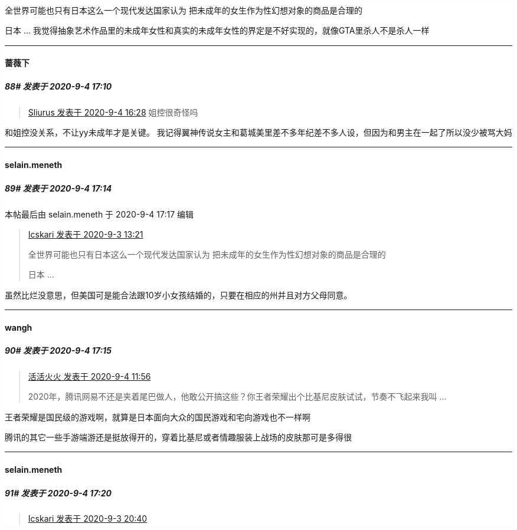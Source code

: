 全世界可能也只有日本这么一个现代发达国家认为 把未成年的女生作为性幻想对象的商品是合理的

日本 ...</blockquote>
我觉得抽象艺术作品里的未成年女性和真实的未成年女性的界定是不好实现的，就像GTA里杀人不是杀人一样


-----

####  蔷薇下  
##### 88#       发表于 2020-9-4 17:10


<blockquote><a href="httphttps://bbs.saraba1st.com/2b/forum.php?mod=redirect&amp;goto=findpost&amp;pid=48640381&amp;ptid=1957956" target="_blank">Sliurus 发表于 2020-9-4 16:28</a>
姐控很奇怪吗</blockquote>
和姐控没关系，不让yy未成年才是关键。
我记得翼神传说女主和葛城美里差不多年纪差不多人设，但因为和男主在一起了所以没少被骂大妈


-----

####  selain.meneth  
##### 89#       发表于 2020-9-4 17:14


 本帖最后由 selain.meneth 于 2020-9-4 17:17 编辑 
<blockquote><a href="httphttps://bbs.saraba1st.com/2b/forum.php?mod=redirect&amp;goto=findpost&amp;pid=48628813&amp;ptid=1957956" target="_blank">Icskari 发表于 2020-9-3 13:21</a>

全世界可能也只有日本这么一个现代发达国家认为 把未成年的女生作为性幻想对象的商品是合理的

日本 ...</blockquote>
虽然比烂没意思，但美国可是能合法跟10岁小女孩结婚的，只要在相应的州并且对方父母同意。


-----

####  wangh  
##### 90#       发表于 2020-9-4 17:15


<blockquote><a href="httphttps://bbs.saraba1st.com/2b/forum.php?mod=redirect&amp;goto=findpost&amp;pid=48637930&amp;ptid=1957956" target="_blank">活活火火 发表于 2020-9-4 11:56</a>

2020年，腾讯网易不还是夹着尾巴做人，他敢公开搞这些？你王者荣耀出个比基尼皮肤试试，节奏不飞起来我叫 ...</blockquote>
王者荣耀是国民级的游戏啊，就算是日本面向大众的国民游戏和宅向游戏也不一样啊


腾讯的其它一些手游端游还是挺放得开的，穿着比基尼或者情趣服装上战场的皮肤那可是多得很


-----

####  selain.meneth  
##### 91#       发表于 2020-9-4 17:20


<blockquote><a href="httphttps://bbs.saraba1st.com/2b/forum.php?mod=redirect&amp;goto=findpost&amp;pid=48632899&amp;ptid=1957956" target="_blank">Icskari 发表于 2020-9-3 20:40</a>
